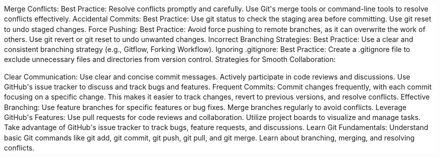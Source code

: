 Merge Conflicts:
Best Practice: Resolve conflicts promptly and carefully. Use Git's merge tools or command-line tools to resolve conflicts effectively.
Accidental Commits:
Best Practice: Use git status to check the staging area before committing. Use git reset to undo staged changes.
Force Pushing:
Best Practice: Avoid force pushing to remote branches, as it can overwrite the work of others. Use git revert or git reset to undo unwanted changes.
Incorrect Branching Strategies:
Best Practice: Use a clear and consistent branching strategy (e.g., Gitflow, Forking Workflow).
Ignoring .gitignore:
Best Practice: Create a .gitignore file to exclude unnecessary files and directories from version control.
Strategies for Smooth Collaboration:

Clear Communication:
Use clear and concise commit messages.
Actively participate in code reviews and discussions.
Use GitHub's issue tracker to discuss and track bugs and features.
Frequent Commits:
Commit changes frequently, with each commit focusing on a specific change.
This makes it easier to track changes, revert to previous versions, and resolve conflicts.
Effective Branching:
Use feature branches for specific features or bug fixes.
Merge branches regularly to avoid conflicts.
Leverage GitHub's Features:
Use pull requests for code reviews and collaboration.
Utilize project boards to visualize and manage tasks.
Take advantage of GitHub's issue tracker to track bugs, feature requests, and discussions.
Learn Git Fundamentals:
Understand basic Git commands like git add, git commit, git push, git pull, and git merge.
Learn about branching, merging, and resolving conflicts.
